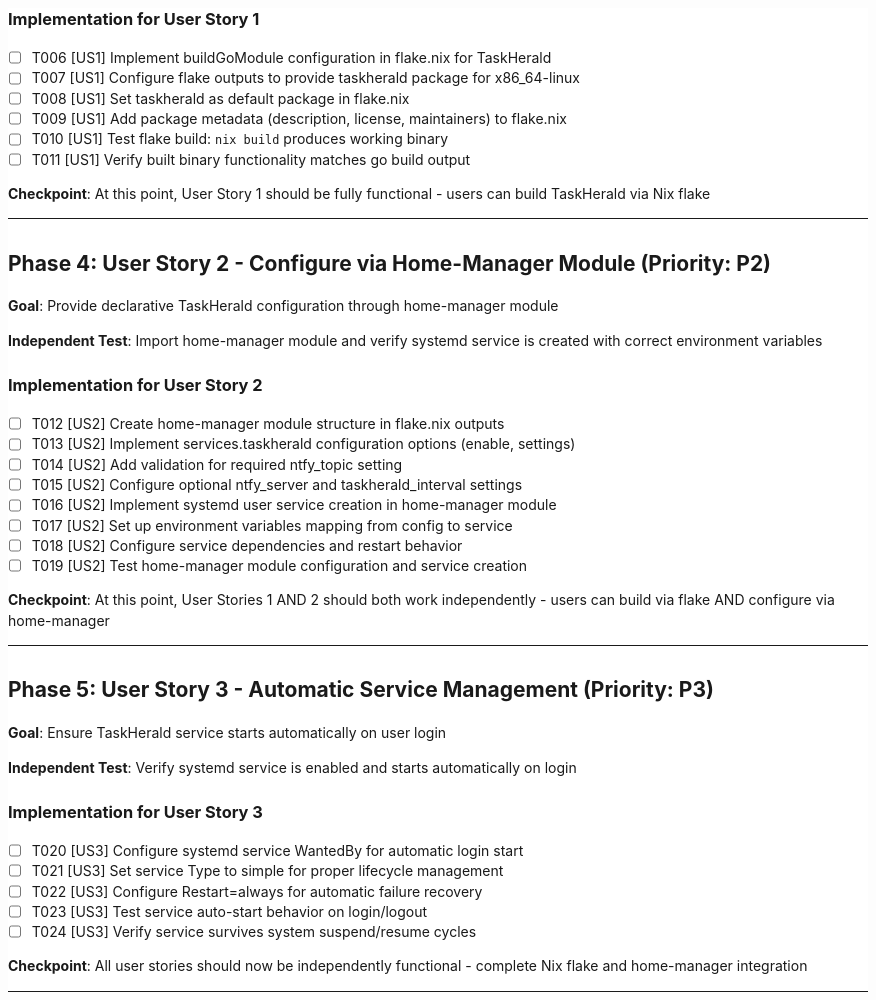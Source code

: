 ### Implementation for User Story 1

- [ ] T006 [US1] Implement buildGoModule configuration in flake.nix for TaskHerald
- [ ] T007 [US1] Configure flake outputs to provide taskherald package for x86_64-linux
- [ ] T008 [US1] Set taskherald as default package in flake.nix
- [ ] T009 [US1] Add package metadata (description, license, maintainers) to flake.nix
- [ ] T010 [US1] Test flake build: `nix build` produces working binary
- [ ] T011 [US1] Verify built binary functionality matches go build output

**Checkpoint**: At this point, User Story 1 should be fully functional - users can build TaskHerald via Nix flake

---

## Phase 4: User Story 2 - Configure via Home-Manager Module (Priority: P2)

**Goal**: Provide declarative TaskHerald configuration through home-manager module

**Independent Test**: Import home-manager module and verify systemd service is created with correct environment variables

### Implementation for User Story 2

- [ ] T012 [US2] Create home-manager module structure in flake.nix outputs
- [ ] T013 [US2] Implement services.taskherald configuration options (enable, settings)
- [ ] T014 [US2] Add validation for required ntfy_topic setting
- [ ] T015 [US2] Configure optional ntfy_server and taskherald_interval settings
- [ ] T016 [US2] Implement systemd user service creation in home-manager module
- [ ] T017 [US2] Set up environment variables mapping from config to service
- [ ] T018 [US2] Configure service dependencies and restart behavior
- [ ] T019 [US2] Test home-manager module configuration and service creation

**Checkpoint**: At this point, User Stories 1 AND 2 should both work independently - users can build via flake AND configure via home-manager

---

## Phase 5: User Story 3 - Automatic Service Management (Priority: P3)

**Goal**: Ensure TaskHerald service starts automatically on user login

**Independent Test**: Verify systemd service is enabled and starts automatically on login

### Implementation for User Story 3

- [ ] T020 [US3] Configure systemd service WantedBy for automatic login start
- [ ] T021 [US3] Set service Type to simple for proper lifecycle management
- [ ] T022 [US3] Configure Restart=always for automatic failure recovery
- [ ] T023 [US3] Test service auto-start behavior on login/logout
- [ ] T024 [US3] Verify service survives system suspend/resume cycles

**Checkpoint**: All user stories should now be independently functional - complete Nix flake and home-manager integration

---